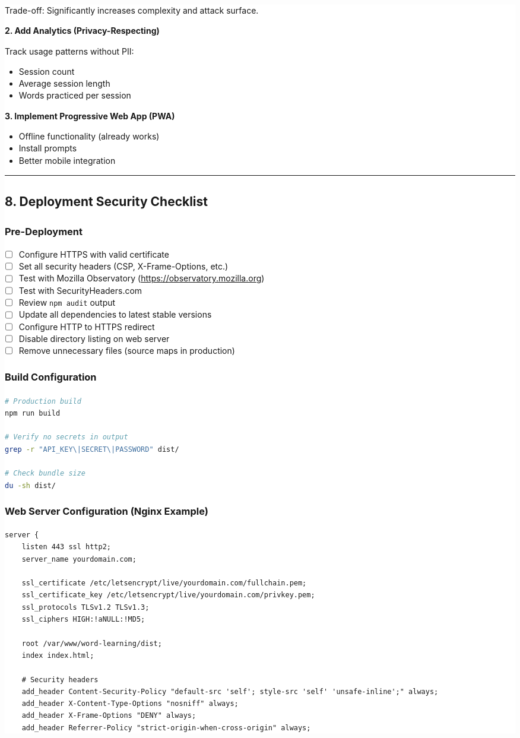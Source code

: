 Trade-off: Significantly increases complexity and attack surface.

**2. Add Analytics (Privacy-Respecting)**

Track usage patterns without PII:
- Session count
- Average session length
- Words practiced per session

**3. Implement Progressive Web App (PWA)**

- Offline functionality (already works)
- Install prompts
- Better mobile integration

---

## 8. Deployment Security Checklist

### Pre-Deployment

- [ ] Configure HTTPS with valid certificate
- [ ] Set all security headers (CSP, X-Frame-Options, etc.)
- [ ] Test with Mozilla Observatory (https://observatory.mozilla.org)
- [ ] Test with SecurityHeaders.com
- [ ] Review `npm audit` output
- [ ] Update all dependencies to latest stable versions
- [ ] Configure HTTP to HTTPS redirect
- [ ] Disable directory listing on web server
- [ ] Remove unnecessary files (source maps in production)

### Build Configuration

```bash
# Production build
npm run build

# Verify no secrets in output
grep -r "API_KEY\|SECRET\|PASSWORD" dist/

# Check bundle size
du -sh dist/
```

### Web Server Configuration (Nginx Example)

```nginx
server {
    listen 443 ssl http2;
    server_name yourdomain.com;

    ssl_certificate /etc/letsencrypt/live/yourdomain.com/fullchain.pem;
    ssl_certificate_key /etc/letsencrypt/live/yourdomain.com/privkey.pem;
    ssl_protocols TLSv1.2 TLSv1.3;
    ssl_ciphers HIGH:!aNULL:!MD5;

    root /var/www/word-learning/dist;
    index index.html;

    # Security headers
    add_header Content-Security-Policy "default-src 'self'; style-src 'self' 'unsafe-inline';" always;
    add_header X-Content-Type-Options "nosniff" always;
    add_header X-Frame-Options "DENY" always;
    add_header Referrer-Policy "strict-origin-when-cross-origin" always;

```